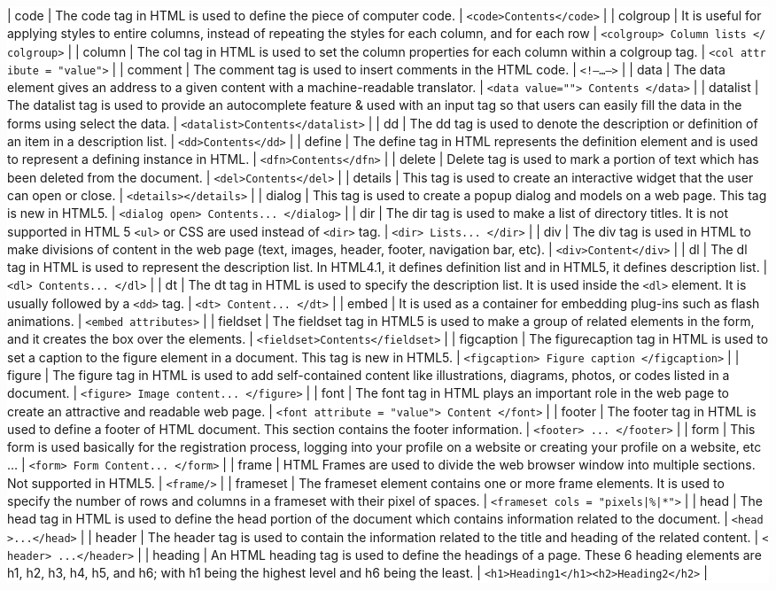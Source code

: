 | code            | The code tag in HTML is used to define the piece of computer code.                                                                                             | `<code>Contents</code>`               |
| colgroup        | It is useful for applying styles to entire columns, instead of repeating the styles for each column, and for each row                                           | `<colgroup> Column lists </colgroup>` |
| column          | The col tag in HTML is used to set the column properties for each column within a colgroup tag.                                                                | `<col attribute = "value">`           |
| comment         | The comment tag is used to insert comments in the HTML code.                                                                                                   | `<!–…–>`                              |
| data            | The data element gives an address to a given content with a machine-readable translator.                                                                        | `<data value=""> Contents </data>`    |
| datalist        | The datalist tag is used to provide an autocomplete feature & used with an input tag so that users can easily fill the data in the forms using select the data. | `<datalist>Contents</datalist>`       |
| dd              | The dd tag is used to denote the description or definition of an item in a description list.                                                                    | `<dd>Contents</dd>`                   |
| define          | The define tag in HTML represents the definition element and is used to represent a defining instance in HTML.                                                  | `<dfn>Contents</dfn>`                 |
| delete          | Delete tag is used to mark a portion of text which has been deleted from the document.                                                                         | `<del>Contents</del>`                 |
| details         | This tag is used to create an interactive widget that the user can open or close.                                                                              | `<details></details>`         |
| dialog          | This tag is used to create a popup dialog and models on a web page. This tag is new in HTML5.                                                                   | `<dialog open> Contents... </dialog>` |
| dir             | The dir tag is used to make a list of directory titles. It is not supported in HTML 5 `<ul>` or CSS are used instead of `<dir>` tag.                           | `<dir> Lists... </dir>`               |
| div             | The div tag is used in HTML to make divisions of content in the web page (text, images, header, footer, navigation bar, etc).                                  | `<div>Content</div>`                  |
| dl              | The dl tag in HTML is used to represent the description list. In HTML4.1, it defines definition list and in HTML5, it defines description list.                 | `<dl> Contents... </dl>`              |
| dt              | The dt tag in HTML is used to specify the description list. It is used inside the `<dl>` element. It is usually followed by a `<dd>` tag.                      | `<dt> Content... </dt>`               |
| embed           | It is used as a container for embedding plug-ins such as flash animations.                                                                                     | `<embed attributes>`                  |
| fieldset        | The fieldset tag in HTML5 is used to make a group of related elements in the form, and it creates the box over the elements.                                   | `<fieldset>Contents</fieldset>`       |
| figcaption      | The figurecaption tag in HTML is used to set a caption to the figure element in a document. This tag is new in HTML5.                                          | `<figcaption> Figure caption </figcaption>` |
| figure          | The figure tag in HTML is used to add self-contained content like illustrations, diagrams, photos, or codes listed in a document.                             | `<figure> Image content... </figure>` |
| font            | The font tag in HTML plays an important role in the web page to create an attractive and readable web page.                                                    | `<font attribute = "value"> Content </font>` |
| footer          | The footer tag in HTML is used to define a footer of HTML document. This section contains the footer information.                                               | `<footer> ... </footer>`              |
| form            | This form is used basically for the registration process, logging into your profile on a website or creating your profile on a website, etc …                  | `<form> Form Content... </form>`      |
| frame           | HTML Frames are used to divide the web browser window into multiple sections. Not supported in HTML5.                                                          | `<frame/>`                            |
| frameset        | The frameset element contains one or more frame elements. It is used to specify the number of rows and columns in a frameset with their pixel of spaces.        | `<frameset cols = "pixels|%|*">`      |
| head            | The head tag in HTML is used to define the head portion of the document which contains information related to the document.                                     | `<head>...</head>`                    |
| header          | The header tag is used to contain the information related to the title and heading of the related content.                                                      | `<header> ...</header>`               |
| heading         | An HTML heading tag is used to define the headings of a page. These 6 heading elements are h1, h2, h3, h4, h5, and h6; with h1 being the highest level and h6 being the least. | `<h1>Heading1</h1><h2>Heading2</h2>` |
